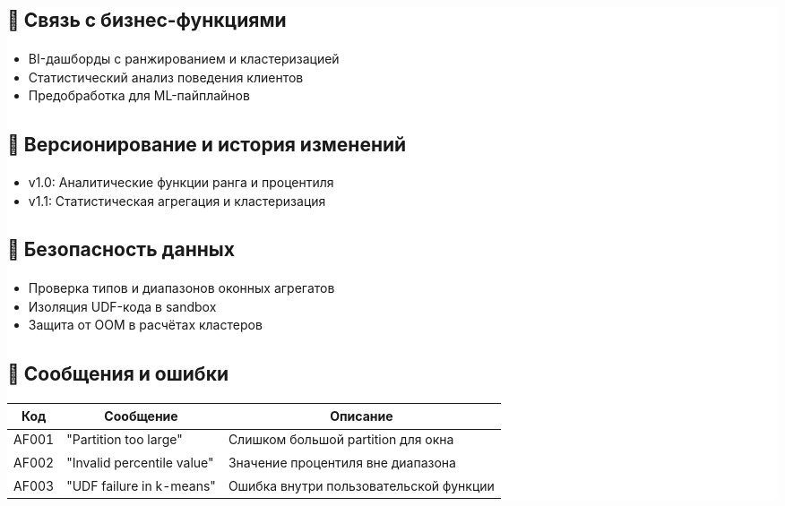 ## 🏢 Связь с бизнес-функциями

* BI-дашборды с ранжированием и кластеризацией
* Статистический анализ поведения клиентов
* Предобработка для ML-пайплайнов

## 📜 Версионирование и история изменений

* v1.0: Аналитические функции ранга и процентиля
* v1.1: Статистическая агрегация и кластеризация

## 🔐 Безопасность данных

* Проверка типов и диапазонов оконных агрегатов
* Изоляция UDF-кода в sandbox
* Защита от OOM в расчётах кластеров

## 📢 Сообщения и ошибки

| Код   | Сообщение                  | Описание                               |
| ----- | -------------------------- | -------------------------------------- |
| AF001 | "Partition too large"      | Слишком большой partition для окна     |
| AF002 | "Invalid percentile value" | Значение процентиля вне диапазона      |
| AF003 | "UDF failure in k-means"   | Ошибка внутри пользовательской функции |

